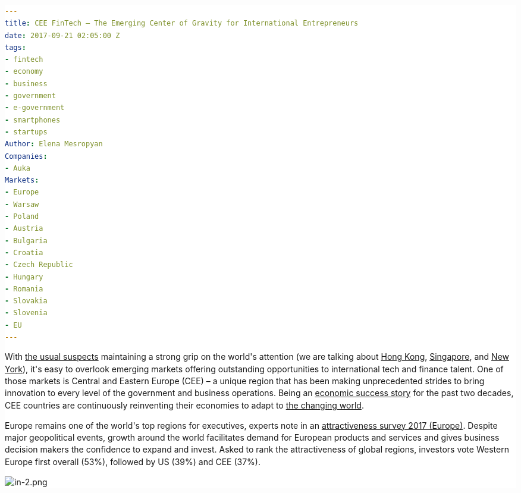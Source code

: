 ```yaml
---
title: CEE FinTech – The Emerging Center of Gravity for International Entrepreneurs
date: 2017-09-21 02:05:00 Z
tags:
- fintech
- economy
- business
- government
- e-government
- smartphones
- startups
Author: Elena Mesropyan
Companies:
- Auka
Markets:
- Europe
- Warsaw
- Poland
- Austria
- Bulgaria
- Croatia
- Czech Republic
- Hungary
- Romania
- Slovakia
- Slovenia
- EU
---
```


With [the usual suspects](https://letstalkpayments.com/which-are-the-top-3-hottest-fintech-hubs-worldwide/) maintaining a strong grip on the world's attention (we are talking about [Hong Kong](https://letstalkpayments.com/hong-kong-fintech-ecosystem-startups-regulators-investors-accelerators/), [Singapore](https://letstalkpayments.com/singapores-fintech-industry-global-leadership/), and [New York](https://letstalkpayments.com/fintech-startups-defining-new-york-fintech-industry/)), it's easy to overlook emerging markets offering outstanding opportunities to international tech and finance talent. One of those markets is Central and Eastern Europe (CEE) – a unique region that has been making unprecedented strides to bring innovation to every level of the government and business operations. Being an [economic success story](https://www.ft.com/content/889422a8-09ad-11e7-ac5a-903b21361b43) for the past two decades, CEE countries are continuously reinventing their economies to adapt to [the changing world](https://letstalkpayments.com/how-fintech-became-an-international-unifying-phenomenon/).

Europe remains one of the world's top regions for executives, experts note in an [attractiveness survey 2017 (Europe)](http://www.ey.com/gl/en/issues/business-environment/ey-attractiveness-survey-europe-may-2017). Despite major geopolitical events, growth around the world facilitates demand for European products and services and gives business decision makers the confidence to expand and invest. Asked to rank the attractiveness of global regions, investors vote Western Europe first overall (53%), followed by US (39%) and CEE (37%).

![in-2.png](/uploads/in-2.png)
